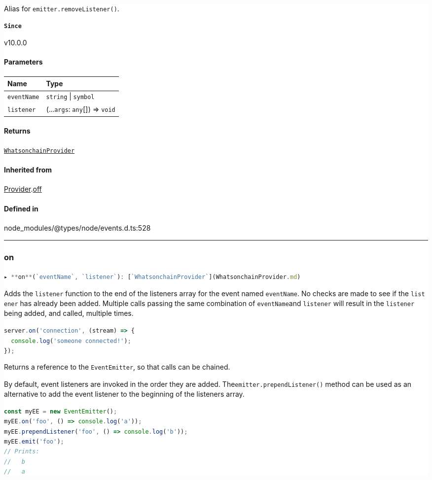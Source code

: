 Alias for `emitter.removeListener()`.

**`Since`**

v10.0.0

#### Parameters

| Name | Type |
| :------ | :------ |
| `eventName` | `string` \| `symbol` |
| `listener` | (...`args`: `any`[]) => `void` |

#### Returns

[`WhatsonchainProvider`](WhatsonchainProvider.md)

#### Inherited from

[Provider](Provider.md).[off](Provider.md#off)

#### Defined in

node_modules/@types/node/events.d.ts:528

___

### on

```ts
▸ **on**(`eventName`, `listener`): [`WhatsonchainProvider`](WhatsonchainProvider.md)
```

Adds the `listener` function to the end of the listeners array for the
event named `eventName`. No checks are made to see if the `listener` has
already been added. Multiple calls passing the same combination of `eventName`and `listener` will result in the `listener` being added, and called, multiple
times.

```js
server.on('connection', (stream) => {
  console.log('someone connected!');
});
```

Returns a reference to the `EventEmitter`, so that calls can be chained.

By default, event listeners are invoked in the order they are added. The`emitter.prependListener()` method can be used as an alternative to add the
event listener to the beginning of the listeners array.

```js
const myEE = new EventEmitter();
myEE.on('foo', () => console.log('a'));
myEE.prependListener('foo', () => console.log('b'));
myEE.emit('foo');
// Prints:
//   b
//   a
```
